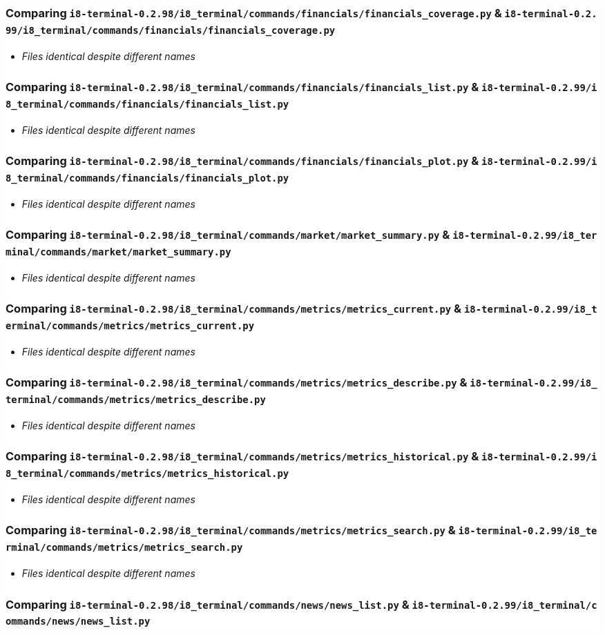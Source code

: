 ### Comparing `i8-terminal-0.2.98/i8_terminal/commands/financials/financials_coverage.py` & `i8-terminal-0.2.99/i8_terminal/commands/financials/financials_coverage.py`

 * *Files identical despite different names*

### Comparing `i8-terminal-0.2.98/i8_terminal/commands/financials/financials_list.py` & `i8-terminal-0.2.99/i8_terminal/commands/financials/financials_list.py`

 * *Files identical despite different names*

### Comparing `i8-terminal-0.2.98/i8_terminal/commands/financials/financials_plot.py` & `i8-terminal-0.2.99/i8_terminal/commands/financials/financials_plot.py`

 * *Files identical despite different names*

### Comparing `i8-terminal-0.2.98/i8_terminal/commands/market/market_summary.py` & `i8-terminal-0.2.99/i8_terminal/commands/market/market_summary.py`

 * *Files identical despite different names*

### Comparing `i8-terminal-0.2.98/i8_terminal/commands/metrics/metrics_current.py` & `i8-terminal-0.2.99/i8_terminal/commands/metrics/metrics_current.py`

 * *Files identical despite different names*

### Comparing `i8-terminal-0.2.98/i8_terminal/commands/metrics/metrics_describe.py` & `i8-terminal-0.2.99/i8_terminal/commands/metrics/metrics_describe.py`

 * *Files identical despite different names*

### Comparing `i8-terminal-0.2.98/i8_terminal/commands/metrics/metrics_historical.py` & `i8-terminal-0.2.99/i8_terminal/commands/metrics/metrics_historical.py`

 * *Files identical despite different names*

### Comparing `i8-terminal-0.2.98/i8_terminal/commands/metrics/metrics_search.py` & `i8-terminal-0.2.99/i8_terminal/commands/metrics/metrics_search.py`

 * *Files identical despite different names*

### Comparing `i8-terminal-0.2.98/i8_terminal/commands/news/news_list.py` & `i8-terminal-0.2.99/i8_terminal/commands/news/news_list.py`

